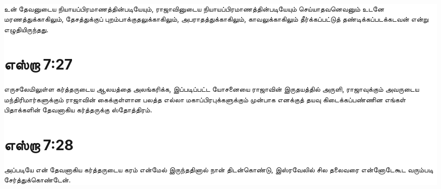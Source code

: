 உன் தேவனுடைய நியாயப்பிரமாணத்தின்படியேயும், ராஜாவினுடைய நியாயப்பிரமாணத்தின்படியேயும் செய்யாதவனெவனும் உடனே மரணத்துக்காகிலும், தேசத்துக்குப் புறம்பாக்குதலுக்காகிலும், அபராதத்துக்காகிலும், காவலுக்காகிலும் தீர்க்கப்பட்டுத் தண்டிக்கப்படக்கடவன் என்று எழுதியிருந்தது.

# எஸ்றா 7:27

எருசலேமிலுள்ள கர்த்தருடைய ஆலயத்தை அலங்கரிக்க, இப்படிப்பட்ட யோசனையை ராஜாவின் இருதயத்தில் அருளி, ராஜாவுக்கும் அவருடைய மந்திரிமார்களுக்கும் ராஜாவின் கைக்குள்ளான பலத்த எல்லா மகாப்பிரபுக்களுக்கும் முன்பாக எனக்குத் தயவு கிடைக்கப்பண்ணின எங்கள் பிதாக்களின் தேவனாகிய கர்த்தருக்கு ஸ்தோத்திரம்.

# எஸ்றா 7:28

அப்படியே என் தேவனாகிய கர்த்தருடைய கரம் என்மேல் இருந்ததினால் நான் திடன்கொண்டு, இஸ்ரவேலில் சில தலைவரை என்னோடேகூட வரும்படி சேர்த்துக்கொண்டேன்.

